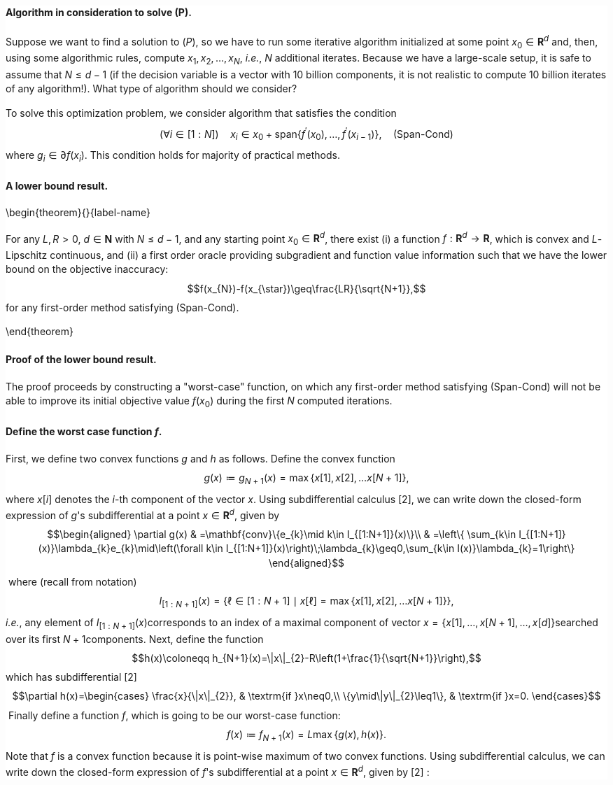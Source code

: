 #### Algorithm in consideration to solve (P).

Suppose we want to find a solution to $(P),$ so we have to run some iterative algorithm initialized at some point $x_{0}\in\mathbf{R}^{d}$ and, then, using some algorithmic rules, compute $x_{1},x_{2},\ldots,x_{N}$, *i.e.*, $N$ additional iterates. Because we have a large-scale setup, it is safe to assume that $N\leq d-1$ (if the decision variable is a vector with 10 billion components, it is not realistic to compute $10$ billion iterates of any algorithm!). What type of algorithm should we consider?

To solve this optimization problem, we consider algorithm that satisfies the condition $$\left(\forall i\in[1:N]\right)\quad x_{i}\in x_{0}+\textrm{span}\left\{ f^{\prime}(x_{0}),\ldots,f^{\prime}(x_{i-1})\right\} ,\quad\textrm{(Span-Cond)}$$ where $g_{i}\in\partial f(x_{i})$. This condition holds for majority of practical methods.

#### A lower bound result.

\begin{theorem}{}{label-name}

For any $L,R>0$, $d\in\mathbf{N}$ with $N\leq d-1$, and any starting point $x_{0}\in\mathbf{R}^{d}$, there exist (i) a function $f:\mathbf{R}^{d}\to\mathbf{R}$, which is convex and $L$-Lipschitz continuous, and (ii) a first order oracle providing subgradient and function value information such that we have the lower bound on the objective inaccuracy:
    $$f(x_{N})-f(x_{\star})\geq\frac{LR}{\sqrt{N+1}},$$​ for any first-order method satisfying (Span-Cond).

\end{theorem}


#### Proof of the lower bound result.

The proof proceeds by constructing a "worst-case" function, on which any first-order method satisfying (Span-Cond) will not be able to improve its initial objective value $f(x_{0})$ during the first $N$ computed iterations.

#### Define the worst case function $f$.

First, we define two convex functions $g$​ and $h$​ as follows. Define the convex function $$g(x)\coloneqq g_{N+1}(x)=\max\{x[1],x[2],\ldots x[N+1]\},$$​ where $x[i]$​ denotes the $i$​-th component of the vector $x$​. Using subdifferential calculus [2], we can write down the closed-form expression of $g$​'s subdifferential at a point $x\in\mathbf{R}^{d}$​, given by $$\begin{aligned}
\partial g(x) & =\mathbf{conv}\{e_{k}\mid k\in I_{[1:N+1]}(x)\}\\
 & =\left\{ \sum_{k\in I_{[1:N+1]}(x)}\lambda_{k}e_{k}\mid\left(\forall k\in I_{[1:N+1]}(x)\right)\;\lambda_{k}\geq0,\sum_{k\in I(x)}\lambda_{k}=1\right\} \end{aligned}$$​ where (recall from notation) $$I_{[1:N+1]}(x)=\{\ell\in[1:N+1]\mid x[\ell]=\max\{x[1],x[2],\ldots x[N+1]\}\},$$​ *i.e.*, any element of $I_{[1:N+1]}(x)$​ corresponds to an index of a maximal component of vector $x=\{x[1],\ldots,x[N+1],\ldots,x[d]\}$​ searched over its first $N+1$​ components. Next, define the function $$h(x)\coloneqq h_{N+1}(x)=\|x\|_{2}-R\left(1+\frac{1}{\sqrt{N+1}}\right),$$​ which has subdifferential [2] $$\partial h(x)=\begin{cases}
\frac{x}{\|x\|_{2}}, & \textrm{if }x\neq0,\\
\{y\mid\|y\|_{2}\leq1\}, & \textrm{if }x=0.
\end{cases}$$​ Finally define a function $f$​, which is going to be our worst-case function: $$f(x)\coloneqq f_{N+1}(x)=L\max\left\{ g(x),h(x)\right\} .$$​ Note that $f$​ is a convex function because it is point-wise maximum of two convex functions. Using subdifferential calculus, we can write down the closed-form expression of $f$​'s subdifferential at a point $x\in\mathbf{R}^{d}$​, given by [2] : 
